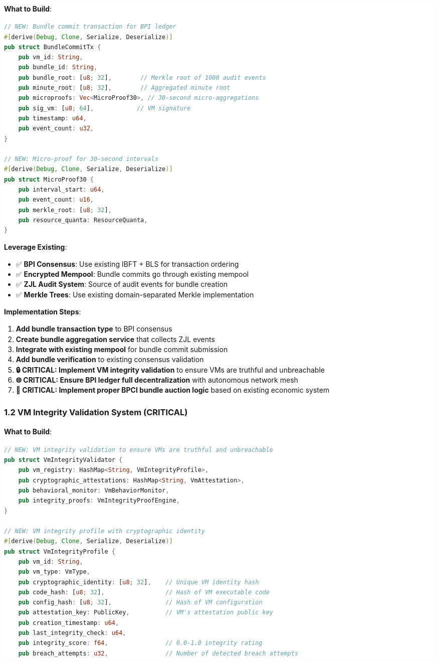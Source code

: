 **What to Build**:
```rust
// NEW: Bundle commit transaction for BPI ledger
#[derive(Debug, Clone, Serialize, Deserialize)]
pub struct BundleCommitTx {
    pub vm_id: String,
    pub bundle_id: String,
    pub bundle_root: [u8; 32],        // Merkle root of 1000 audit events
    pub minute_root: [u8; 32],        // Aggregated minute root
    pub microproofs: Vec<MicroProof30>, // 30-second micro-aggregations
    pub sig_vm: [u8; 64],            // VM signature
    pub timestamp: u64,
    pub event_count: u32,
}

// NEW: Micro-proof for 30-second intervals
#[derive(Debug, Clone, Serialize, Deserialize)]
pub struct MicroProof30 {
    pub interval_start: u64,
    pub event_count: u16,
    pub merkle_root: [u8; 32],
    pub resource_quanta: ResourceQuanta,
}
```

**Leverage Existing**:
- ✅ **BPI Consensus**: Use existing IBFT + BLS for transaction ordering
- ✅ **Encrypted Mempool**: Bundle commits go through existing mempool
- ✅ **ZJL Audit System**: Source of audit events for bundle creation
- ✅ **Merkle Trees**: Use existing domain-separated Merkle implementation

**Implementation Steps**:
1. **Add bundle transaction type** to BPI consensus
2. **Create bundle aggregation service** that collects ZJL events
3. **Integrate with existing mempool** for bundle commit submission
4. **Add bundle verification** to existing consensus validation
5. **🔒 CRITICAL: Implement VM integrity validation** to ensure VMs are truthful and unbreachable
6. **🌐 CRITICAL: Ensure BPI ledger full decentralization** with autonomous network mesh
7. **🏢 CRITICAL: Implement proper BPCI bundle auction logic** based on existing economic system

### **1.2 VM Integrity Validation System (CRITICAL)**

**What to Build**:
```rust
// NEW: VM integrity validation to ensure VMs are truthful and unbreachable
pub struct VmIntegrityValidator {
    pub vm_registry: HashMap<String, VmIntegrityProfile>,
    pub cryptographic_attestations: HashMap<String, VmAttestation>,
    pub behavioral_monitor: VmBehaviorMonitor,
    pub integrity_proofs: VmIntegrityProofEngine,
}

// NEW: VM integrity profile with cryptographic identity
#[derive(Debug, Clone, Serialize, Deserialize)]
pub struct VmIntegrityProfile {
    pub vm_id: String,
    pub vm_type: VmType,
    pub cryptographic_identity: [u8; 32],    // Unique VM identity hash
    pub code_hash: [u8; 32],                 // Hash of VM executable code
    pub config_hash: [u8; 32],               // Hash of VM configuration
    pub attestation_key: PublicKey,          // VM's attestation public key
    pub creation_timestamp: u64,
    pub last_integrity_check: u64,
    pub integrity_score: f64,                // 0.0-1.0 integrity rating
    pub breach_attempts: u32,                // Number of detected breach attempts
```